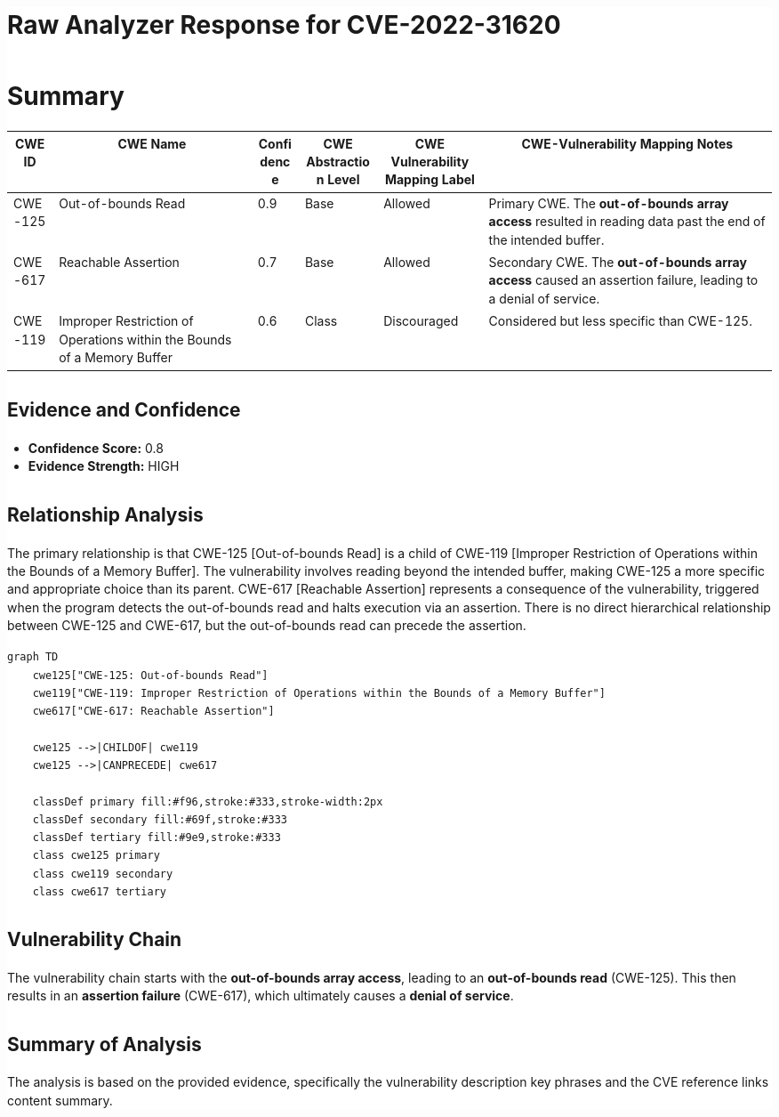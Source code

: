 # Raw Analyzer Response for CVE-2022-31620

# Summary
| CWE ID | CWE Name | Confidence | CWE Abstraction Level | CWE Vulnerability Mapping Label | CWE-Vulnerability Mapping Notes |
|---|---|---|---|---|---|
| CWE-125 | Out-of-bounds Read | 0.9 | Base | Allowed | Primary CWE. The **out-of-bounds array access** resulted in reading data past the end of the intended buffer. |
| CWE-617 | Reachable Assertion | 0.7 | Base | Allowed | Secondary CWE. The **out-of-bounds array access** caused an assertion failure, leading to a denial of service. |
| CWE-119 | Improper Restriction of Operations within the Bounds of a Memory Buffer | 0.6 | Class | Discouraged | Considered but less specific than CWE-125. |

## Evidence and Confidence

*   **Confidence Score:** 0.8
*   **Evidence Strength:** HIGH

## Relationship Analysis
The primary relationship is that CWE-125 [Out-of-bounds Read] is a child of CWE-119 [Improper Restriction of Operations within the Bounds of a Memory Buffer]. The vulnerability involves reading beyond the intended buffer, making CWE-125 a more specific and appropriate choice than its parent. CWE-617 [Reachable Assertion] represents a consequence of the vulnerability, triggered when the program detects the out-of-bounds read and halts execution via an assertion. There is no direct hierarchical relationship between CWE-125 and CWE-617, but the out-of-bounds read can precede the assertion.

```mermaid
graph TD
    cwe125["CWE-125: Out-of-bounds Read"]
    cwe119["CWE-119: Improper Restriction of Operations within the Bounds of a Memory Buffer"]
    cwe617["CWE-617: Reachable Assertion"]
    
    cwe125 -->|CHILDOF| cwe119
    cwe125 -->|CANPRECEDE| cwe617
    
    classDef primary fill:#f96,stroke:#333,stroke-width:2px
    classDef secondary fill:#69f,stroke:#333
    classDef tertiary fill:#9e9,stroke:#333
    class cwe125 primary
    class cwe119 secondary
    class cwe617 tertiary
```

## Vulnerability Chain
The vulnerability chain starts with the **out-of-bounds array access**, leading to an **out-of-bounds read** (CWE-125). This then results in an **assertion failure** (CWE-617), which ultimately causes a **denial of service**.

## Summary of Analysis
The analysis is based on the provided evidence, specifically the vulnerability description key phrases and the CVE reference links content summary.
